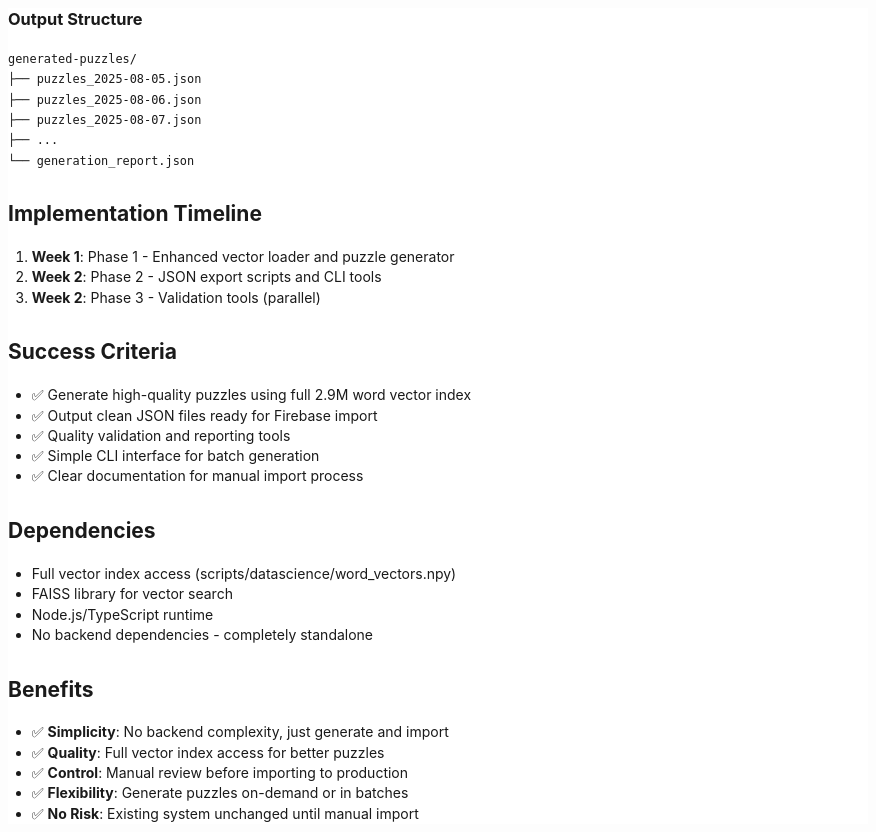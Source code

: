 ### Output Structure
```
generated-puzzles/
├── puzzles_2025-08-05.json
├── puzzles_2025-08-06.json
├── puzzles_2025-08-07.json
├── ...
└── generation_report.json
```

## Implementation Timeline

1. **Week 1**: Phase 1 - Enhanced vector loader and puzzle generator
2. **Week 2**: Phase 2 - JSON export scripts and CLI tools
3. **Week 2**: Phase 3 - Validation tools (parallel)

## Success Criteria
- ✅ Generate high-quality puzzles using full 2.9M word vector index
- ✅ Output clean JSON files ready for Firebase import
- ✅ Quality validation and reporting tools
- ✅ Simple CLI interface for batch generation
- ✅ Clear documentation for manual import process

## Dependencies
- Full vector index access (scripts/datascience/word_vectors.npy)
- FAISS library for vector search
- Node.js/TypeScript runtime
- No backend dependencies - completely standalone

## Benefits
- ✅ **Simplicity**: No backend complexity, just generate and import
- ✅ **Quality**: Full vector index access for better puzzles  
- ✅ **Control**: Manual review before importing to production
- ✅ **Flexibility**: Generate puzzles on-demand or in batches
- ✅ **No Risk**: Existing system unchanged until manual import